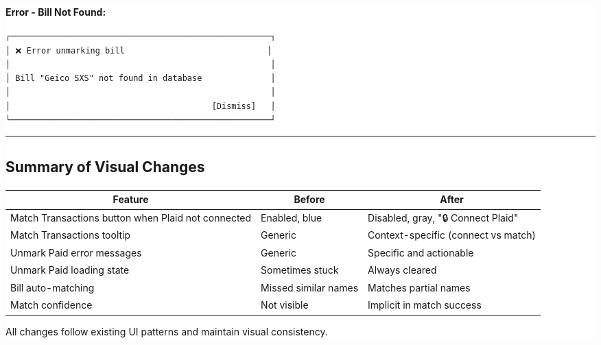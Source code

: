 **Error - Bill Not Found:**
```
┌─────────────────────────────────────────────────────┐
│ ❌ Error unmarking bill                             │
│                                                     │
│ Bill "Geico SXS" not found in database              │
│                                                     │
│                                         [Dismiss]   │
└─────────────────────────────────────────────────────┘
```

---

## Summary of Visual Changes

| Feature | Before | After |
|---------|--------|-------|
| Match Transactions button when Plaid not connected | Enabled, blue | Disabled, gray, "🔒 Connect Plaid" |
| Match Transactions tooltip | Generic | Context-specific (connect vs match) |
| Unmark Paid error messages | Generic | Specific and actionable |
| Unmark Paid loading state | Sometimes stuck | Always cleared |
| Bill auto-matching | Missed similar names | Matches partial names |
| Match confidence | Not visible | Implicit in match success |

All changes follow existing UI patterns and maintain visual consistency.
